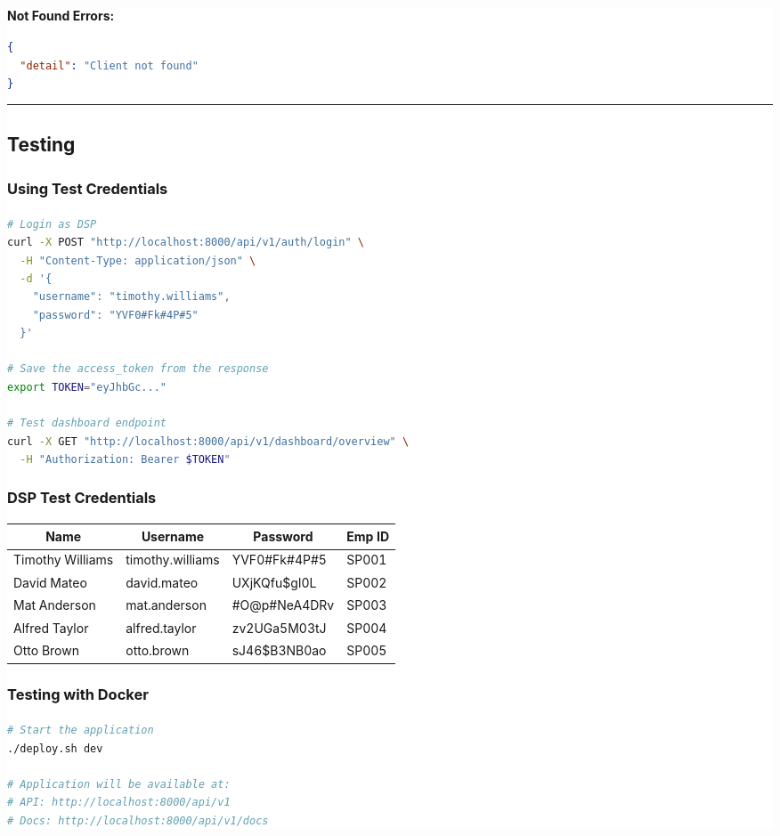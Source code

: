 **Not Found Errors:**
```json
{
  "detail": "Client not found"
}
```

---

## Testing

### Using Test Credentials

```bash
# Login as DSP
curl -X POST "http://localhost:8000/api/v1/auth/login" \
  -H "Content-Type: application/json" \
  -d '{
    "username": "timothy.williams",
    "password": "YVF0#Fk#4P#5"
  }'

# Save the access_token from the response
export TOKEN="eyJhbGc..."

# Test dashboard endpoint
curl -X GET "http://localhost:8000/api/v1/dashboard/overview" \
  -H "Authorization: Bearer $TOKEN"
```

### DSP Test Credentials

| Name | Username | Password | Emp ID |
|------|----------|----------|--------|
| Timothy Williams | timothy.williams | YVF0#Fk#4P#5 | SP001 |
| David Mateo | david.mateo | UXjKQfu$gI0L | SP002 |
| Mat Anderson | mat.anderson | #O@p#NeA4DRv | SP003 |
| Alfred Taylor | alfred.taylor | zv2UGa5M03tJ | SP004 |
| Otto Brown | otto.brown | sJ46$B3NB0ao | SP005 |

### Testing with Docker

```bash
# Start the application
./deploy.sh dev

# Application will be available at:
# API: http://localhost:8000/api/v1
# Docs: http://localhost:8000/api/v1/docs
```
